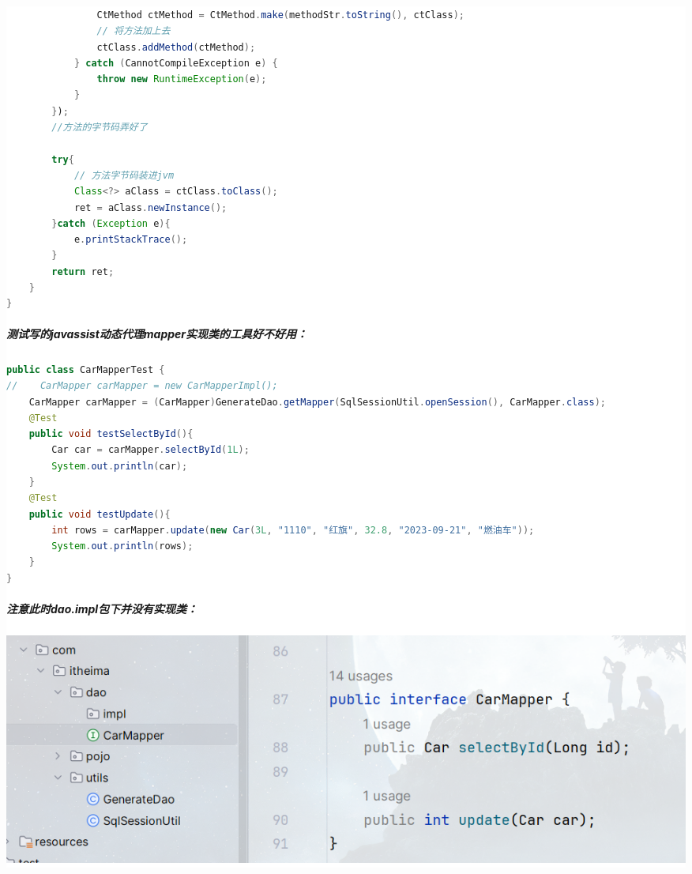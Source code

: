 ```java
                CtMethod ctMethod = CtMethod.make(methodStr.toString(), ctClass);
                // 将方法加上去
                ctClass.addMethod(ctMethod);
            } catch (CannotCompileException e) {
                throw new RuntimeException(e);
            }
        });
        //方法的字节码弄好了

        try{
            // 方法字节码装进jvm
            Class<?> aClass = ctClass.toClass();
            ret = aClass.newInstance();
        }catch (Exception e){
            e.printStackTrace();
        }
        return ret;
    }
}
```

##### 测试写的javassist动态代理mapper实现类的工具好不好用：

```java
public class CarMapperTest {
//    CarMapper carMapper = new CarMapperImpl();
    CarMapper carMapper = (CarMapper)GenerateDao.getMapper(SqlSessionUtil.openSession(), CarMapper.class);
    @Test
    public void testSelectById(){
        Car car = carMapper.selectById(1L);
        System.out.println(car);
    }
    @Test
    public void testUpdate(){
        int rows = carMapper.update(new Car(3L, "1110", "红旗", 32.8, "2023-09-21", "燃油车"));
        System.out.println(rows);
    }
}
```

##### 注意此时dao.impl包下并没有实现类：

![image-20240328233426536](./assets/image-20240328233426536.png)
